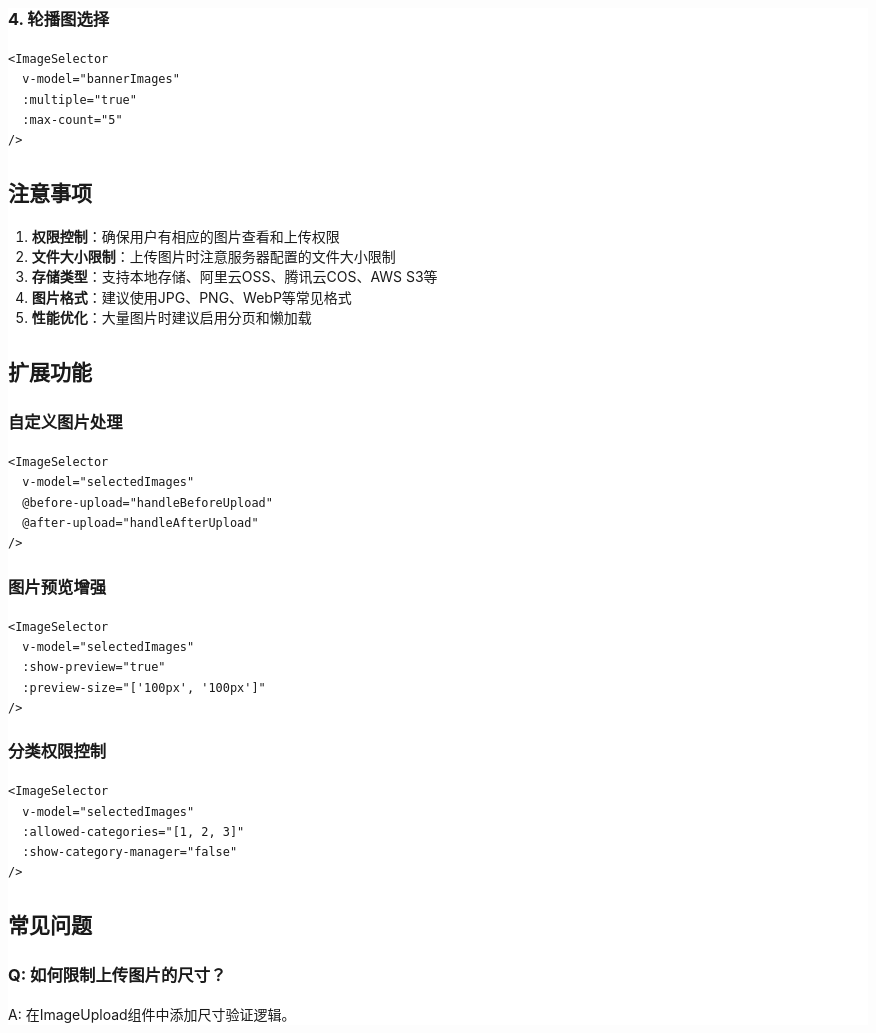 ### 4. 轮播图选择
```vue
<ImageSelector 
  v-model="bannerImages" 
  :multiple="true"
  :max-count="5"
/>
```

## 注意事项

1. **权限控制**：确保用户有相应的图片查看和上传权限
2. **文件大小限制**：上传图片时注意服务器配置的文件大小限制
3. **存储类型**：支持本地存储、阿里云OSS、腾讯云COS、AWS S3等
4. **图片格式**：建议使用JPG、PNG、WebP等常见格式
5. **性能优化**：大量图片时建议启用分页和懒加载

## 扩展功能

### 自定义图片处理
```vue
<ImageSelector 
  v-model="selectedImages"
  @before-upload="handleBeforeUpload"
  @after-upload="handleAfterUpload"
/>
```

### 图片预览增强
```vue
<ImageSelector 
  v-model="selectedImages"
  :show-preview="true"
  :preview-size="['100px', '100px']"
/>
```

### 分类权限控制
```vue
<ImageSelector 
  v-model="selectedImages"
  :allowed-categories="[1, 2, 3]"
  :show-category-manager="false"
/>
```

## 常见问题

### Q: 如何限制上传图片的尺寸？
A: 在ImageUpload组件中添加尺寸验证逻辑。
